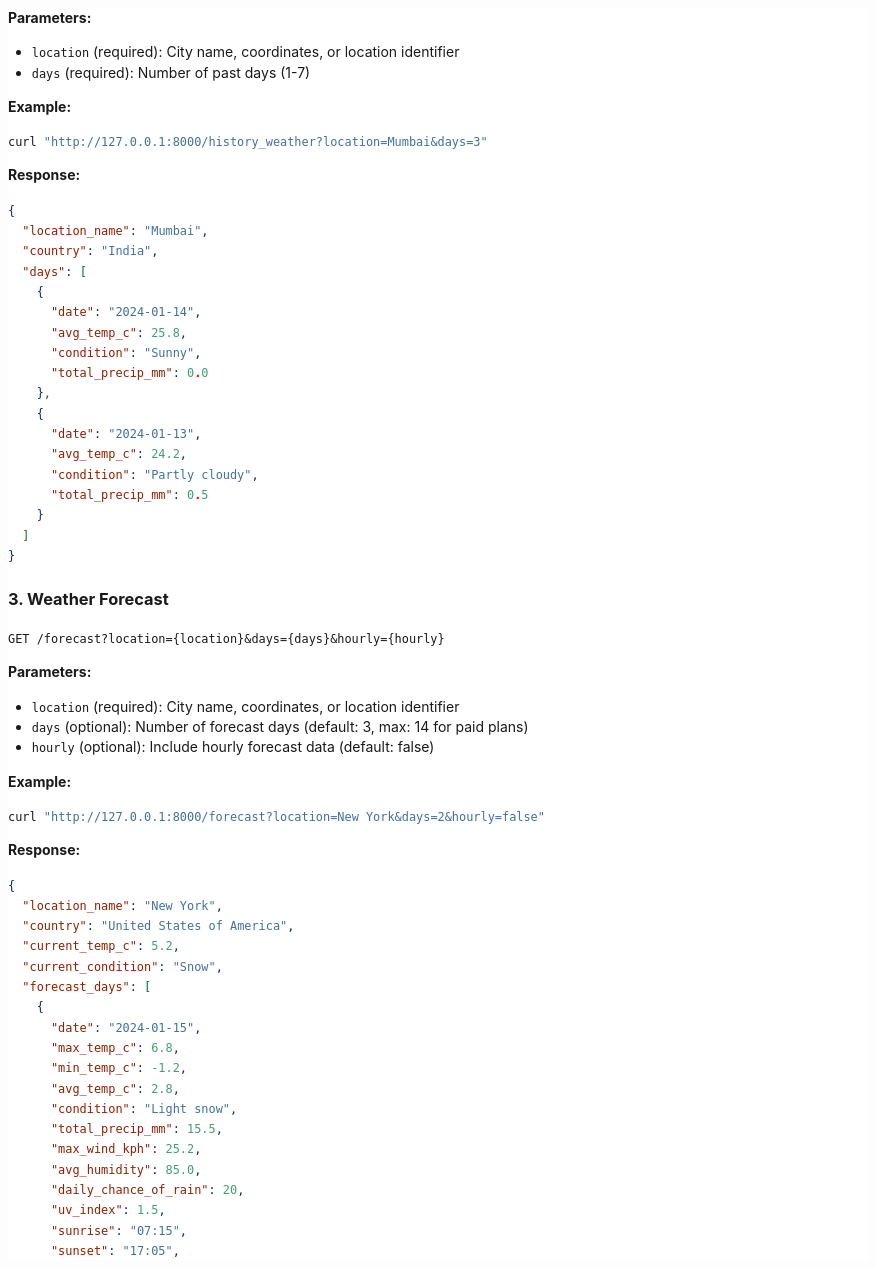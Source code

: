 **Parameters:**
- `location` (required): City name, coordinates, or location identifier
- `days` (required): Number of past days (1-7)

**Example:**
```bash
curl "http://127.0.0.1:8000/history_weather?location=Mumbai&days=3"
```

**Response:**
```json
{
  "location_name": "Mumbai",
  "country": "India",
  "days": [
    {
      "date": "2024-01-14",
      "avg_temp_c": 25.8,
      "condition": "Sunny",
      "total_precip_mm": 0.0
    },
    {
      "date": "2024-01-13",
      "avg_temp_c": 24.2,
      "condition": "Partly cloudy",
      "total_precip_mm": 0.5
    }
  ]
}
```

### 3. Weather Forecast
```
GET /forecast?location={location}&days={days}&hourly={hourly}
```

**Parameters:**
- `location` (required): City name, coordinates, or location identifier
- `days` (optional): Number of forecast days (default: 3, max: 14 for paid plans)
- `hourly` (optional): Include hourly forecast data (default: false)

**Example:**
```bash
curl "http://127.0.0.1:8000/forecast?location=New York&days=2&hourly=false"
```

**Response:**
```json
{
  "location_name": "New York",
  "country": "United States of America",
  "current_temp_c": 5.2,
  "current_condition": "Snow",
  "forecast_days": [
    {
      "date": "2024-01-15",
      "max_temp_c": 6.8,
      "min_temp_c": -1.2,
      "avg_temp_c": 2.8,
      "condition": "Light snow",
      "total_precip_mm": 15.5,
      "max_wind_kph": 25.2,
      "avg_humidity": 85.0,
      "daily_chance_of_rain": 20,
      "uv_index": 1.5,
      "sunrise": "07:15",
      "sunset": "17:05",
```